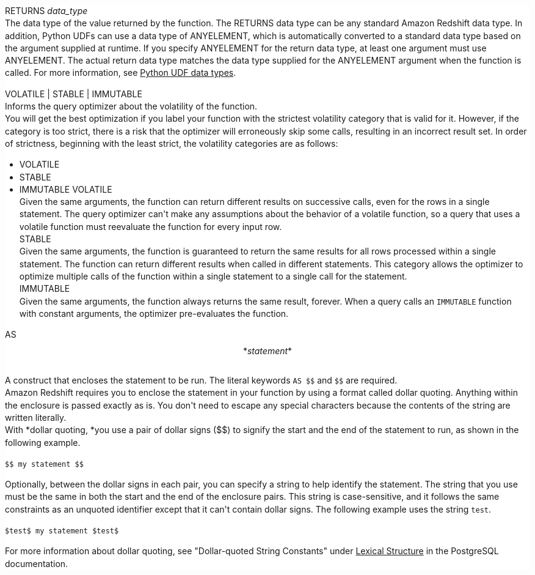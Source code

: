  RETURNS *data\_type*   
The data type of the value returned by the function\. The RETURNS data type can be any standard Amazon Redshift data type\. In addition, Python UDFs can use a data type of ANYELEMENT, which is automatically converted to a standard data type based on the argument supplied at runtime\. If you specify ANYELEMENT for the return data type, at least one argument must use ANYELEMENT\. The actual return data type matches the data type supplied for the ANYELEMENT argument when the function is called\. For more information, see [Python UDF data types](udf-data-types.md)\.

 VOLATILE \| STABLE \| IMMUTABLE   
Informs the query optimizer about the volatility of the function\.   
You will get the best optimization if you label your function with the strictest volatility category that is valid for it\. However, if the category is too strict, there is a risk that the optimizer will erroneously skip some calls, resulting in an incorrect result set\. In order of strictness, beginning with the least strict, the volatility categories are as follows:  
+ VOLATILE
+ STABLE
+ IMMUTABLE
VOLATILE  
Given the same arguments, the function can return different results on successive calls, even for the rows in a single statement\. The query optimizer can't make any assumptions about the behavior of a volatile function, so a query that uses a volatile function must reevaluate the function for every input row\.  
STABLE  
Given the same arguments, the function is guaranteed to return the same results for all rows processed within a single statement\. The function can return different results when called in different statements\. This category allows the optimizer to optimize multiple calls of the function within a single statement to a single call for the statement\.   
IMMUTABLE  
Given the same arguments, the function always returns the same result, forever\. When a query calls an `IMMUTABLE` function with constant arguments, the optimizer pre\-evaluates the function\.

AS $$ *statement* $$  
 A construct that encloses the statement to be run\. The literal keywords `AS $$` and `$$` are required\.   
Amazon Redshift requires you to enclose the statement in your function by using a format called dollar quoting\. Anything within the enclosure is passed exactly as is\. You don't need to escape any special characters because the contents of the string are written literally\.   
 With *dollar quoting, *you use a pair of dollar signs \($$\) to signify the start and the end of the statement to run, as shown in the following example\.   

```
$$ my statement $$
```
 Optionally, between the dollar signs in each pair, you can specify a string to help identify the statement\. The string that you use must be the same in both the start and the end of the enclosure pairs\. This string is case\-sensitive, and it follows the same constraints as an unquoted identifier except that it can't contain dollar signs\. The following example uses the string `test`\.   

```
$test$ my statement $test$
```
For more information about dollar quoting, see "Dollar\-quoted String Constants" under [ Lexical Structure](https://www.postgresql.org/docs/9.4/static/sql-syntax-lexical.html) in the PostgreSQL documentation\. 
